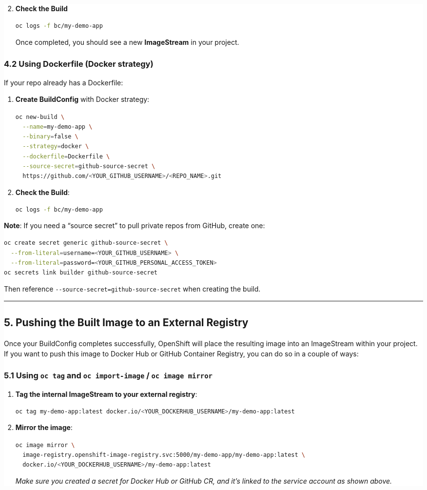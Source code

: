 2. **Check the Build**  
   ```bash
   oc logs -f bc/my-demo-app
   ```
   Once completed, you should see a new **ImageStream** in your project.

### 4.2 Using Dockerfile (Docker strategy)

If your repo already has a Dockerfile:

1. **Create BuildConfig** with Docker strategy:
   ```bash
   oc new-build \
     --name=my-demo-app \
     --binary=false \
     --strategy=docker \
     --dockerfile=Dockerfile \
     --source-secret=github-source-secret \
     https://github.com/<YOUR_GITHUB_USERNAME>/<REPO_NAME>.git
   ```
2. **Check the Build**:
   ```bash
   oc logs -f bc/my-demo-app
   ```

**Note**: If you need a “source secret” to pull private repos from GitHub, create one:
```bash
oc create secret generic github-source-secret \
  --from-literal=username=<YOUR_GITHUB_USERNAME> \
  --from-literal=password=<YOUR_GITHUB_PERSONAL_ACCESS_TOKEN>
oc secrets link builder github-source-secret
```
Then reference `--source-secret=github-source-secret` when creating the build.

---

## 5. Pushing the Built Image to an External Registry

Once your BuildConfig completes successfully, OpenShift will place the resulting image into an ImageStream within your project. If you want to push this image to Docker Hub or GitHub Container Registry, you can do so in a couple of ways:

### 5.1 Using `oc tag` and `oc import-image` / `oc image mirror`

1. **Tag the internal ImageStream to your external registry**:
   ```bash
   oc tag my-demo-app:latest docker.io/<YOUR_DOCKERHUB_USERNAME>/my-demo-app:latest
   ```
2. **Mirror the image**:
   ```bash
   oc image mirror \
     image-registry.openshift-image-registry.svc:5000/my-demo-app/my-demo-app:latest \
     docker.io/<YOUR_DOCKERHUB_USERNAME>/my-demo-app:latest
   ```
   *Make sure you created a secret for Docker Hub or GitHub CR, and it’s linked to the service account as shown above.*
